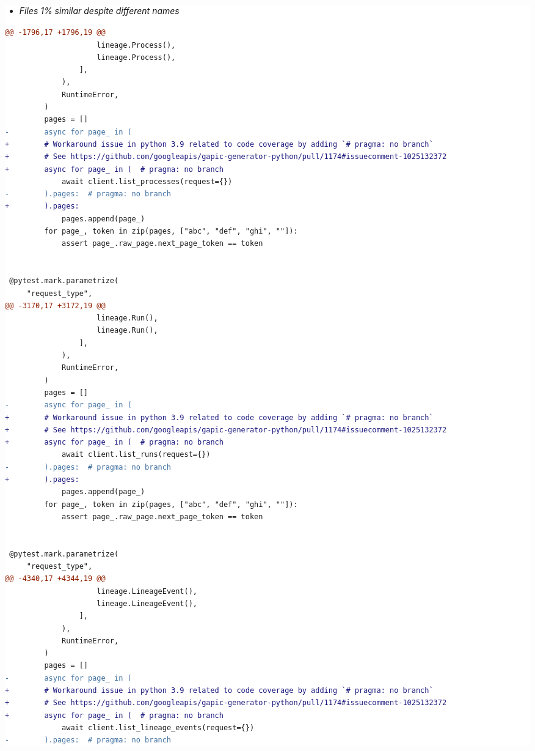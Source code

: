 * *Files 1% similar despite different names*

```diff
@@ -1796,17 +1796,19 @@
                     lineage.Process(),
                     lineage.Process(),
                 ],
             ),
             RuntimeError,
         )
         pages = []
-        async for page_ in (
+        # Workaround issue in python 3.9 related to code coverage by adding `# pragma: no branch`
+        # See https://github.com/googleapis/gapic-generator-python/pull/1174#issuecomment-1025132372
+        async for page_ in (  # pragma: no branch
             await client.list_processes(request={})
-        ).pages:  # pragma: no branch
+        ).pages:
             pages.append(page_)
         for page_, token in zip(pages, ["abc", "def", "ghi", ""]):
             assert page_.raw_page.next_page_token == token
 
 
 @pytest.mark.parametrize(
     "request_type",
@@ -3170,17 +3172,19 @@
                     lineage.Run(),
                     lineage.Run(),
                 ],
             ),
             RuntimeError,
         )
         pages = []
-        async for page_ in (
+        # Workaround issue in python 3.9 related to code coverage by adding `# pragma: no branch`
+        # See https://github.com/googleapis/gapic-generator-python/pull/1174#issuecomment-1025132372
+        async for page_ in (  # pragma: no branch
             await client.list_runs(request={})
-        ).pages:  # pragma: no branch
+        ).pages:
             pages.append(page_)
         for page_, token in zip(pages, ["abc", "def", "ghi", ""]):
             assert page_.raw_page.next_page_token == token
 
 
 @pytest.mark.parametrize(
     "request_type",
@@ -4340,17 +4344,19 @@
                     lineage.LineageEvent(),
                     lineage.LineageEvent(),
                 ],
             ),
             RuntimeError,
         )
         pages = []
-        async for page_ in (
+        # Workaround issue in python 3.9 related to code coverage by adding `# pragma: no branch`
+        # See https://github.com/googleapis/gapic-generator-python/pull/1174#issuecomment-1025132372
+        async for page_ in (  # pragma: no branch
             await client.list_lineage_events(request={})
-        ).pages:  # pragma: no branch
```